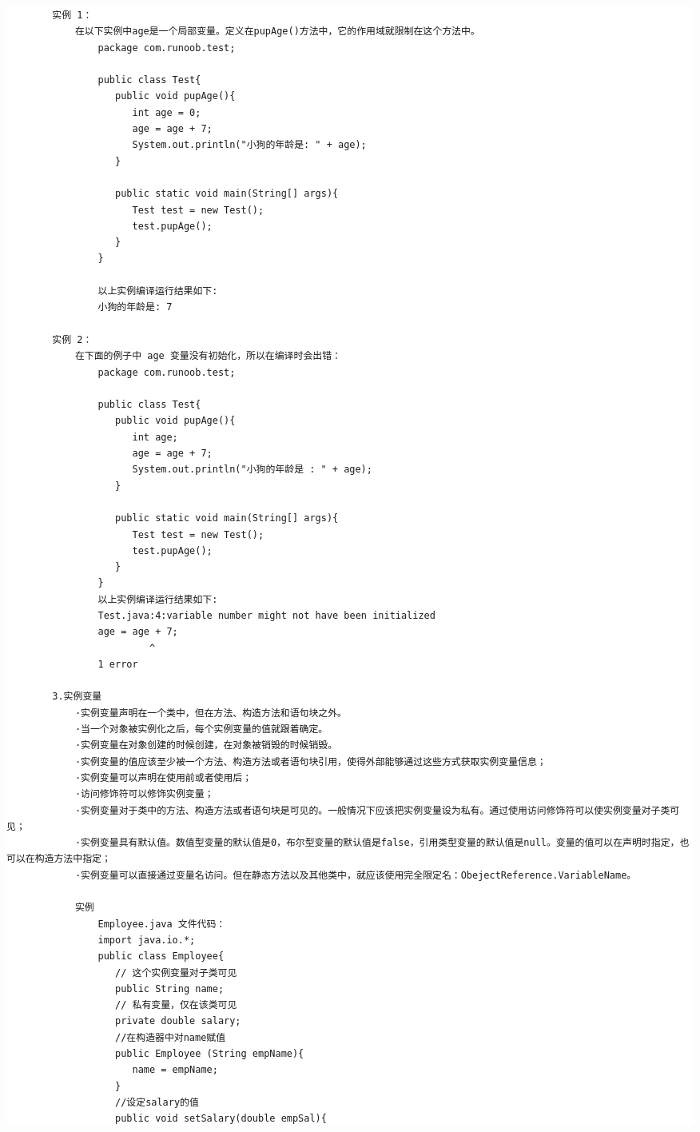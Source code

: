             实例 1：
                在以下实例中age是一个局部变量。定义在pupAge()方法中，它的作用域就限制在这个方法中。
                    package com.runoob.test;

                    public class Test{
                       public void pupAge(){
                          int age = 0;
                          age = age + 7;
                          System.out.println("小狗的年龄是: " + age);
                       }

                       public static void main(String[] args){
                          Test test = new Test();
                          test.pupAge();
                       }
                    }

                    以上实例编译运行结果如下:
                    小狗的年龄是: 7

            实例 2：
                在下面的例子中 age 变量没有初始化，所以在编译时会出错：
                    package com.runoob.test;

                    public class Test{
                       public void pupAge(){
                          int age;
                          age = age + 7;
                          System.out.println("小狗的年龄是 : " + age);
                       }

                       public static void main(String[] args){
                          Test test = new Test();
                          test.pupAge();
                       }
                    }
                    以上实例编译运行结果如下:
                    Test.java:4:variable number might not have been initialized
                    age = age + 7;
                             ^
                    1 error

            3.实例变量
                ·实例变量声明在一个类中，但在方法、构造方法和语句块之外。
                ·当一个对象被实例化之后，每个实例变量的值就跟着确定。
                ·实例变量在对象创建的时候创建，在对象被销毁的时候销毁。
                ·实例变量的值应该至少被一个方法、构造方法或者语句块引用，使得外部能够通过这些方式获取实例变量信息；
                ·实例变量可以声明在使用前或者使用后；
                ·访问修饰符可以修饰实例变量；
                ·实例变量对于类中的方法、构造方法或者语句块是可见的。一般情况下应该把实例变量设为私有。通过使用访问修饰符可以使实例变量对子类可见；
                ·实例变量具有默认值。数值型变量的默认值是0，布尔型变量的默认值是false，引用类型变量的默认值是null。变量的值可以在声明时指定，也可以在构造方法中指定；
                ·实例变量可以直接通过变量名访问。但在静态方法以及其他类中，就应该使用完全限定名：ObejectReference.VariableName。

                实例
                    Employee.java 文件代码：
                    import java.io.*;
                    public class Employee{
                       // 这个实例变量对子类可见
                       public String name;
                       // 私有变量，仅在该类可见
                       private double salary;
                       //在构造器中对name赋值
                       public Employee (String empName){
                          name = empName;
                       }
                       //设定salary的值
                       public void setSalary(double empSal){